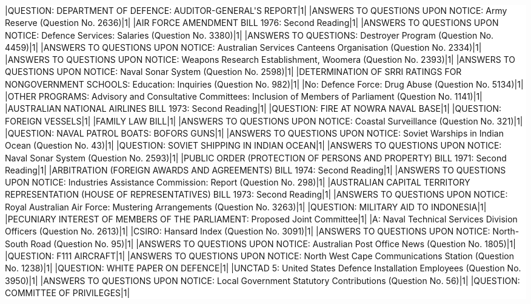 |QUESTION: DEPARTMENT OF DEFENCE: AUDITOR-GENERAL'S REPORT|1|
|ANSWERS TO QUESTIONS UPON NOTICE: Army Reserve (Question No. 2636)|1|
|AIR FORCE AMENDMENT BILL 1976: Second Reading|1|
|ANSWERS TO QUESTIONS UPON NOTICE: Defence Services: Salaries (Question No. 3380)|1|
|ANSWERS TO QUESTIONS: Destroyer Program (Question No. 4459)|1|
|ANSWERS TO QUESTIONS UPON NOTICE: Australian Services Canteens Organisation (Question No. 2334)|1|
|ANSWERS TO QUESTIONS UPON NOTICE: Weapons Research Establishment, Woomera (Question No. 2393)|1|
|ANSWERS TO QUESTIONS UPON NOTICE: Naval Sonar System (Question No. 2598)|1|
|DETERMINATION OF SRRI RATINGS FOR NONGOVERNMENT SCHOOLS: Education: Inquiries (Question No. 982)|1|
|No: Defence Force: Drug Abuse (Question No. 5134)|1|
|OTHER PROGRAMS: Advisory and Consultative Committees: Inclusion of Members of Parliament (Question No. 1141)|1|
|AUSTRALIAN NATIONAL AIRLINES BILL 1973: Second Reading|1|
|QUESTION: FIRE AT NOWRA NAVAL BASE|1|
|QUESTION: FOREIGN VESSELS|1|
|FAMILY LAW BILL|1|
|ANSWERS TO QUESTIONS UPON NOTICE: Coastal Surveillance (Question No. 321)|1|
|QUESTION: NAVAL PATROL BOATS: BOFORS GUNS|1|
|ANSWERS TO QUESTIONS UPON NOTICE: Soviet Warships in Indian Ocean (Question No. 43)|1|
|QUESTION: SOVIET SHIPPING IN INDIAN OCEAN|1|
|ANSWERS TO QUESTIONS UPON NOTICE: Naval Sonar System (Question No. 2593)|1|
|PUBLIC ORDER (PROTECTION OF PERSONS AND PROPERTY) BILL 1971: Second Reading|1|
|ARBITRATION (FOREIGN AWARDS AND AGREEMENTS) BILL 1974: Second Reading|1|
|ANSWERS TO QUESTIONS UPON NOTICE: Industries Assistance Commission: Report (Question No. 298)|1|
|AUSTRALIAN CAPITAL TERRITORY REPRESENTATION (HOUSE OF REPRESENTATIVES) BILL 1973: Second Reading|1|
|ANSWERS TO QUESTIONS UPON NOTICE: Royal Australian Air Force: Mustering Arrangements (Question No. 3263)|1|
|QUESTION: MILITARY AID TO INDONESIA|1|
|PECUNIARY INTEREST OF MEMBERS OF THE PARLIAMENT: Proposed Joint Committee|1|
|A: Naval Technical Services Division Officers (Question No. 2613)|1|
|CSIRO: Hansard Index (Question No. 3091)|1|
|ANSWERS TO QUESTIONS UPON NOTICE: North-South Road (Question No. 95)|1|
|ANSWERS TO QUESTIONS UPON NOTICE: Australian Post Office News (Question No. 1805)|1|
|QUESTION: F111 AIRCRAFT|1|
|ANSWERS TO QUESTIONS UPON NOTICE: North West Cape Communications Station (Question No. 1238)|1|
|QUESTION: WHITE PAPER ON DEFENCE|1|
|UNCTAD 5: United States Defence Installation Employees (Question No. 3950)|1|
|ANSWERS TO QUESTIONS UPON NOTICE: Local Government Statutory Contributions (Question No. 56)|1|
|QUESTION: COMMITTEE OF PRIVILEGES|1|